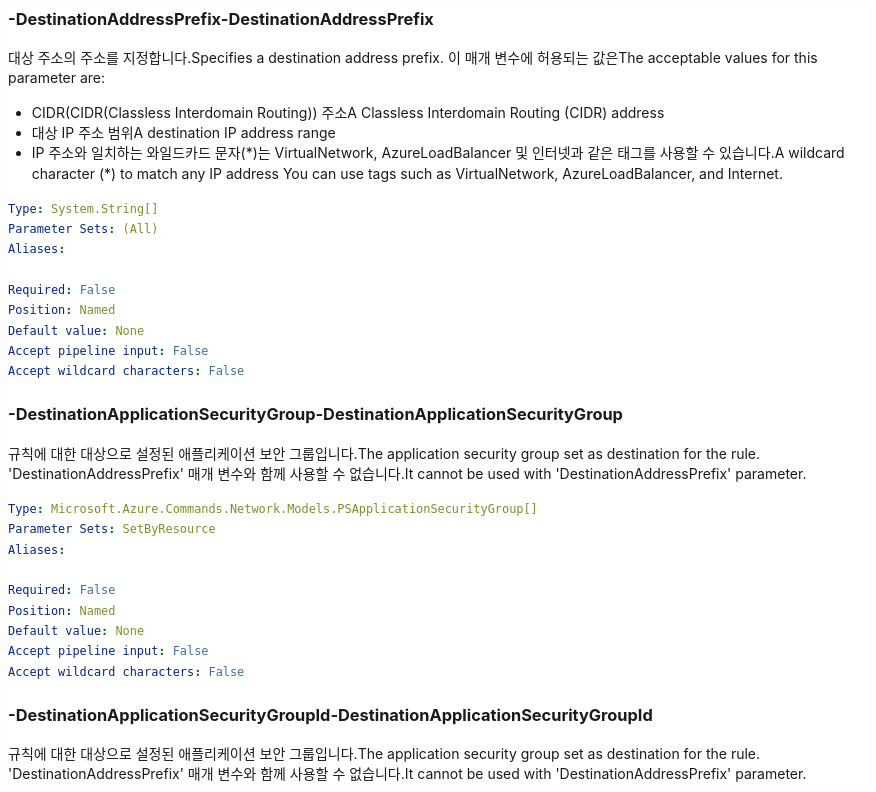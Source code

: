 ### <span data-ttu-id="23552-126">-DestinationAddressPrefix</span><span class="sxs-lookup"><span data-stu-id="23552-126">-DestinationAddressPrefix</span></span>
<span data-ttu-id="23552-127">대상 주소의 주소를 지정합니다.</span><span class="sxs-lookup"><span data-stu-id="23552-127">Specifies a destination address prefix.</span></span>
<span data-ttu-id="23552-128">이 매개 변수에 허용되는 값은</span><span class="sxs-lookup"><span data-stu-id="23552-128">The acceptable values for this parameter are:</span></span>
- <span data-ttu-id="23552-129">CIDR(CIDR(Classless Interdomain Routing)) 주소</span><span class="sxs-lookup"><span data-stu-id="23552-129">A Classless Interdomain Routing (CIDR) address</span></span> 
- <span data-ttu-id="23552-130">대상 IP 주소 범위</span><span class="sxs-lookup"><span data-stu-id="23552-130">A destination IP address range</span></span> 
- <span data-ttu-id="23552-131">IP 주소와 일치하는 와일드카드 문자(\*)는 VirtualNetwork, AzureLoadBalancer 및 인터넷과 같은 태그를 사용할 수 있습니다.</span><span class="sxs-lookup"><span data-stu-id="23552-131">A wildcard character (\*) to match any IP address You can use tags such as VirtualNetwork, AzureLoadBalancer, and Internet.</span></span>

```yaml
Type: System.String[]
Parameter Sets: (All)
Aliases:

Required: False
Position: Named
Default value: None
Accept pipeline input: False
Accept wildcard characters: False
```

### <span data-ttu-id="23552-132">-DestinationApplicationSecurityGroup</span><span class="sxs-lookup"><span data-stu-id="23552-132">-DestinationApplicationSecurityGroup</span></span>
<span data-ttu-id="23552-133">규칙에 대한 대상으로 설정된 애플리케이션 보안 그룹입니다.</span><span class="sxs-lookup"><span data-stu-id="23552-133">The application security group set as destination for the rule.</span></span> <span data-ttu-id="23552-134">'DestinationAddressPrefix' 매개 변수와 함께 사용할 수 없습니다.</span><span class="sxs-lookup"><span data-stu-id="23552-134">It cannot be used with 'DestinationAddressPrefix' parameter.</span></span>

```yaml
Type: Microsoft.Azure.Commands.Network.Models.PSApplicationSecurityGroup[]
Parameter Sets: SetByResource
Aliases:

Required: False
Position: Named
Default value: None
Accept pipeline input: False
Accept wildcard characters: False
```

### <span data-ttu-id="23552-135">-DestinationApplicationSecurityGroupId</span><span class="sxs-lookup"><span data-stu-id="23552-135">-DestinationApplicationSecurityGroupId</span></span>
<span data-ttu-id="23552-136">규칙에 대한 대상으로 설정된 애플리케이션 보안 그룹입니다.</span><span class="sxs-lookup"><span data-stu-id="23552-136">The application security group set as destination for the rule.</span></span> <span data-ttu-id="23552-137">'DestinationAddressPrefix' 매개 변수와 함께 사용할 수 없습니다.</span><span class="sxs-lookup"><span data-stu-id="23552-137">It cannot be used with 'DestinationAddressPrefix' parameter.</span></span>
